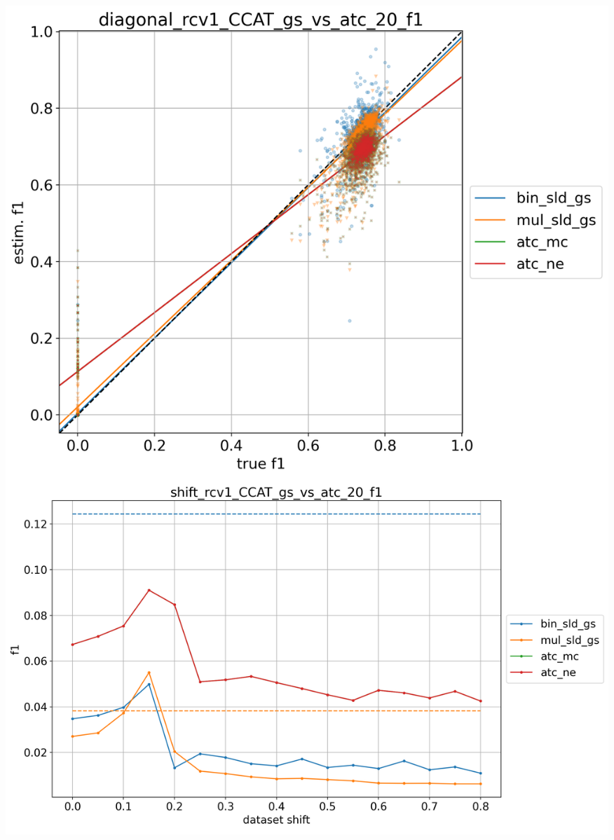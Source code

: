 ![plot_diagonal](plot/diagonal_rcv1_CCAT_gs_vs_atc_20_f1.png)
![plot_shift](plot/shift_rcv1_CCAT_gs_vs_atc_20_f1.png)
